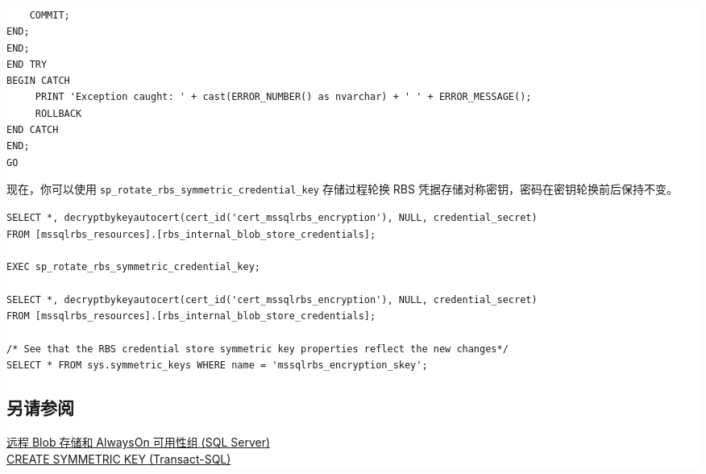 ```  
    COMMIT;  
END;  
END;  
END TRY  
BEGIN CATCH  
     PRINT 'Exception caught: ' + cast(ERROR_NUMBER() as nvarchar) + ' ' + ERROR_MESSAGE();  
     ROLLBACK  
END CATCH  
END;  
GO  
```  
  
 现在，你可以使用 `sp_rotate_rbs_symmetric_credential_key` 存储过程轮换 RBS 凭据存储对称密钥，密码在密钥轮换前后保持不变。  
  
```  
SELECT *, decryptbykeyautocert(cert_id('cert_mssqlrbs_encryption'), NULL, credential_secret)   
FROM [mssqlrbs_resources].[rbs_internal_blob_store_credentials];  
  
EXEC sp_rotate_rbs_symmetric_credential_key;  
  
SELECT *, decryptbykeyautocert(cert_id('cert_mssqlrbs_encryption'), NULL, credential_secret)   
FROM [mssqlrbs_resources].[rbs_internal_blob_store_credentials];  
  
/* See that the RBS credential store symmetric key properties reflect the new changes*/  
SELECT * FROM sys.symmetric_keys WHERE name = 'mssqlrbs_encryption_skey';  
```  
  
## <a name="see-also"></a>另请参阅  
[远程 Blob 存储和 AlwaysOn 可用性组 (SQL Server)](../../database-engine/availability-groups/windows/remote-blob-store-rbs-and-always-on-availability-groups-sql-server.md)   
 [CREATE SYMMETRIC KEY (Transact-SQL)](../../t-sql/statements/create-symmetric-key-transact-sql.md)  
  
  
